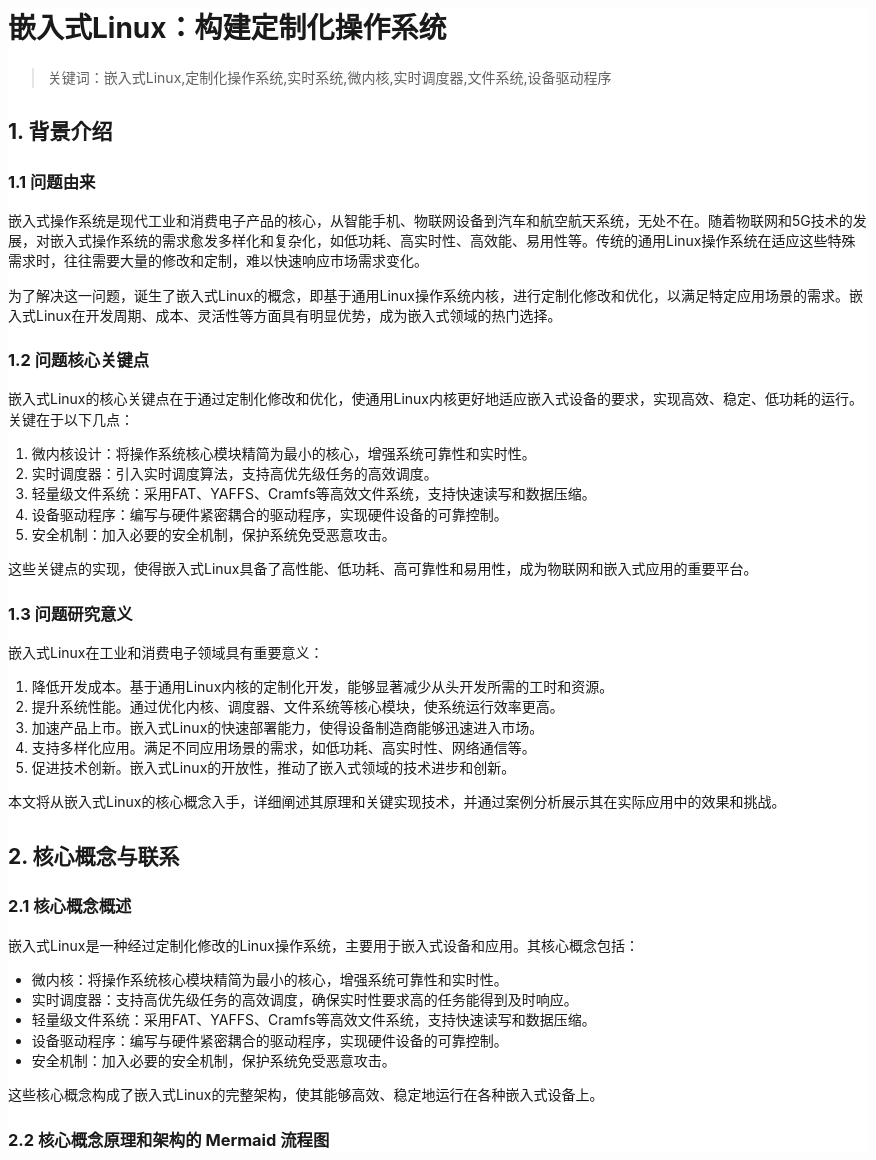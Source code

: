                  

# 嵌入式Linux：构建定制化操作系统

> 关键词：嵌入式Linux,定制化操作系统,实时系统,微内核,实时调度器,文件系统,设备驱动程序

## 1. 背景介绍

### 1.1 问题由来
嵌入式操作系统是现代工业和消费电子产品的核心，从智能手机、物联网设备到汽车和航空航天系统，无处不在。随着物联网和5G技术的发展，对嵌入式操作系统的需求愈发多样化和复杂化，如低功耗、高实时性、高效能、易用性等。传统的通用Linux操作系统在适应这些特殊需求时，往往需要大量的修改和定制，难以快速响应市场需求变化。

为了解决这一问题，诞生了嵌入式Linux的概念，即基于通用Linux操作系统内核，进行定制化修改和优化，以满足特定应用场景的需求。嵌入式Linux在开发周期、成本、灵活性等方面具有明显优势，成为嵌入式领域的热门选择。

### 1.2 问题核心关键点
嵌入式Linux的核心关键点在于通过定制化修改和优化，使通用Linux内核更好地适应嵌入式设备的要求，实现高效、稳定、低功耗的运行。关键在于以下几点：

1. 微内核设计：将操作系统核心模块精简为最小的核心，增强系统可靠性和实时性。
2. 实时调度器：引入实时调度算法，支持高优先级任务的高效调度。
3. 轻量级文件系统：采用FAT、YAFFS、Cramfs等高效文件系统，支持快速读写和数据压缩。
4. 设备驱动程序：编写与硬件紧密耦合的驱动程序，实现硬件设备的可靠控制。
5. 安全机制：加入必要的安全机制，保护系统免受恶意攻击。

这些关键点的实现，使得嵌入式Linux具备了高性能、低功耗、高可靠性和易用性，成为物联网和嵌入式应用的重要平台。

### 1.3 问题研究意义
嵌入式Linux在工业和消费电子领域具有重要意义：

1. 降低开发成本。基于通用Linux内核的定制化开发，能够显著减少从头开发所需的工时和资源。
2. 提升系统性能。通过优化内核、调度器、文件系统等核心模块，使系统运行效率更高。
3. 加速产品上市。嵌入式Linux的快速部署能力，使得设备制造商能够迅速进入市场。
4. 支持多样化应用。满足不同应用场景的需求，如低功耗、高实时性、网络通信等。
5. 促进技术创新。嵌入式Linux的开放性，推动了嵌入式领域的技术进步和创新。

本文将从嵌入式Linux的核心概念入手，详细阐述其原理和关键实现技术，并通过案例分析展示其在实际应用中的效果和挑战。

## 2. 核心概念与联系

### 2.1 核心概念概述

嵌入式Linux是一种经过定制化修改的Linux操作系统，主要用于嵌入式设备和应用。其核心概念包括：

- 微内核：将操作系统核心模块精简为最小的核心，增强系统可靠性和实时性。
- 实时调度器：支持高优先级任务的高效调度，确保实时性要求高的任务能得到及时响应。
- 轻量级文件系统：采用FAT、YAFFS、Cramfs等高效文件系统，支持快速读写和数据压缩。
- 设备驱动程序：编写与硬件紧密耦合的驱动程序，实现硬件设备的可靠控制。
- 安全机制：加入必要的安全机制，保护系统免受恶意攻击。

这些核心概念构成了嵌入式Linux的完整架构，使其能够高效、稳定地运行在各种嵌入式设备上。

### 2.2 核心概念原理和架构的 Mermaid 流程图
